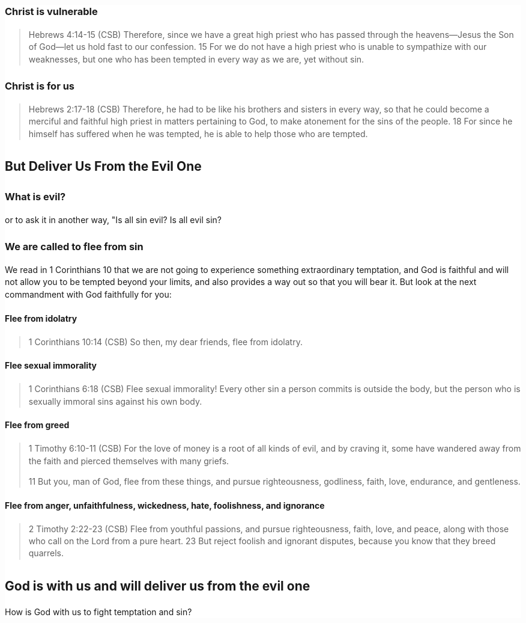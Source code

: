 ### Christ is vulnerable

>Hebrews 4:14-15 (CSB) Therefore, since we have a great high priest who has passed through the heavens—Jesus the Son of God—let us hold fast to our confession. 15 For we do not have a high priest who is unable to sympathize with our weaknesses, but one who has been tempted in every way as we are, yet without sin.

### Christ is for us

>Hebrews 2:17-18 (CSB) Therefore, he had to be like his brothers and sisters in every way, so that he could become a merciful and faithful high priest in matters pertaining to God, to make atonement for the sins of the people. 18 For since he himself has suffered when he was tempted, he is able to help those who are tempted.

## But Deliver Us From the Evil One

### What is evil?

or to ask it in another way, "Is all sin evil? Is all evil sin?

### We are called to flee from sin

We read in 1 Corinthians 10 that we are not going to experience something extraordinary temptation, and God is faithful and will not allow you to be tempted beyond your limits, and also provides a way out so that you will bear it. But look at the next commandment with God faithfully for you:

#### Flee from idolatry

>1 Corinthians 10:14 (CSB) So then, my dear friends, flee from idolatry.

#### Flee sexual immorality

>1 Corinthians 6:18 (CSB) Flee sexual immorality! Every other sin a person commits is outside the body, but the person who is sexually immoral sins against his own body.

#### Flee from greed

>1 Timothy 6:10-11 (CSB) For the love of money is a root of all kinds of evil, and by craving it, some have wandered away from the faith and pierced themselves with many griefs.
>
>11 But you, man of God, flee from these things, and pursue righteousness, godliness, faith, love, endurance, and gentleness.

#### Flee from anger, unfaithfulness, wickedness, hate, foolishness, and ignorance

>2 Timothy 2:22-23 (CSB) Flee from youthful passions, and pursue righteousness, faith, love, and peace, along with those who call on the Lord from a pure heart. 23 But reject foolish and ignorant disputes, because you know that they breed quarrels.

## God is with us and will deliver us from the evil one

How is God with us to fight temptation and sin?
